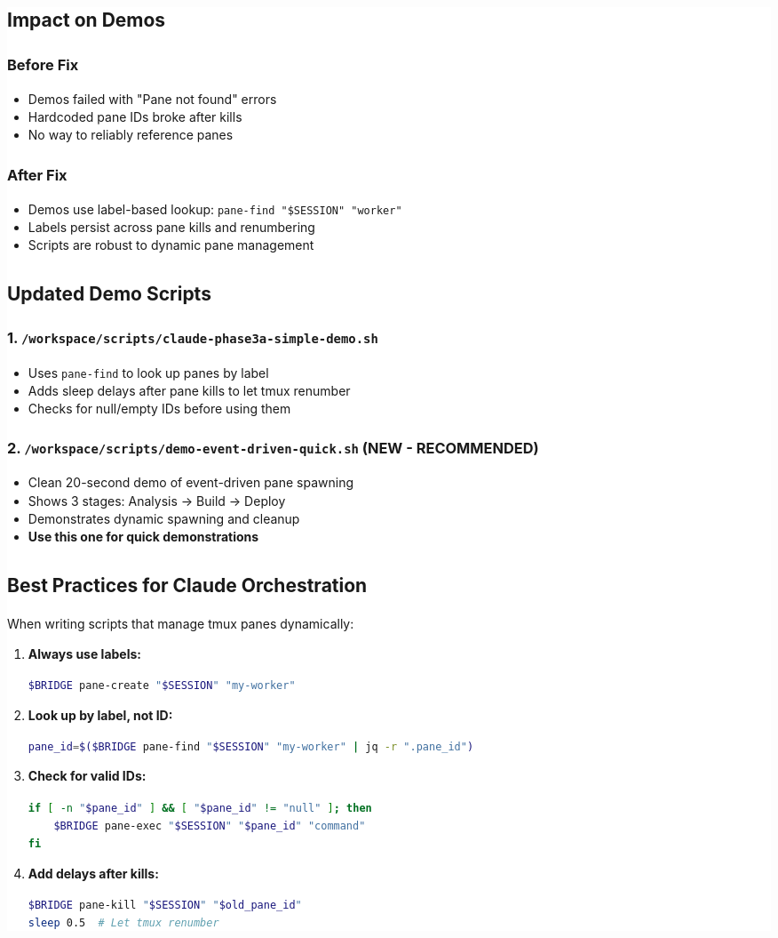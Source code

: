 ## Impact on Demos

### Before Fix
- Demos failed with "Pane not found" errors
- Hardcoded pane IDs broke after kills
- No way to reliably reference panes

### After Fix
- Demos use label-based lookup: `pane-find "$SESSION" "worker"`
- Labels persist across pane kills and renumbering
- Scripts are robust to dynamic pane management

## Updated Demo Scripts

### 1. `/workspace/scripts/claude-phase3a-simple-demo.sh`
- Uses `pane-find` to look up panes by label
- Adds sleep delays after pane kills to let tmux renumber
- Checks for null/empty IDs before using them

### 2. `/workspace/scripts/demo-event-driven-quick.sh` (NEW - RECOMMENDED)
- Clean 20-second demo of event-driven pane spawning
- Shows 3 stages: Analysis → Build → Deploy
- Demonstrates dynamic spawning and cleanup
- **Use this one for quick demonstrations**

## Best Practices for Claude Orchestration

When writing scripts that manage tmux panes dynamically:

1. **Always use labels:**
   ```bash
   $BRIDGE pane-create "$SESSION" "my-worker"
   ```

2. **Look up by label, not ID:**
   ```bash
   pane_id=$($BRIDGE pane-find "$SESSION" "my-worker" | jq -r ".pane_id")
   ```

3. **Check for valid IDs:**
   ```bash
   if [ -n "$pane_id" ] && [ "$pane_id" != "null" ]; then
       $BRIDGE pane-exec "$SESSION" "$pane_id" "command"
   fi
   ```

4. **Add delays after kills:**
   ```bash
   $BRIDGE pane-kill "$SESSION" "$old_pane_id"
   sleep 0.5  # Let tmux renumber
   ```
